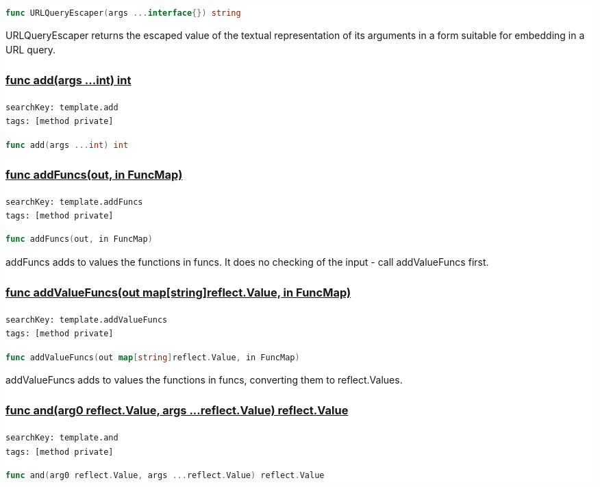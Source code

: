 ```Go
func URLQueryEscaper(args ...interface{}) string
```

URLQueryEscaper returns the escaped value of the textual representation of its arguments in a form suitable for embedding in a URL query. 

### <a id="add" href="#add">func add(args ...int) int</a>

```
searchKey: template.add
tags: [method private]
```

```Go
func add(args ...int) int
```

### <a id="addFuncs" href="#addFuncs">func addFuncs(out, in FuncMap)</a>

```
searchKey: template.addFuncs
tags: [method private]
```

```Go
func addFuncs(out, in FuncMap)
```

addFuncs adds to values the functions in funcs. It does no checking of the input - call addValueFuncs first. 

### <a id="addValueFuncs" href="#addValueFuncs">func addValueFuncs(out map[string]reflect.Value, in FuncMap)</a>

```
searchKey: template.addValueFuncs
tags: [method private]
```

```Go
func addValueFuncs(out map[string]reflect.Value, in FuncMap)
```

addValueFuncs adds to values the functions in funcs, converting them to reflect.Values. 

### <a id="and" href="#and">func and(arg0 reflect.Value, args ...reflect.Value) reflect.Value</a>

```
searchKey: template.and
tags: [method private]
```

```Go
func and(arg0 reflect.Value, args ...reflect.Value) reflect.Value
```
